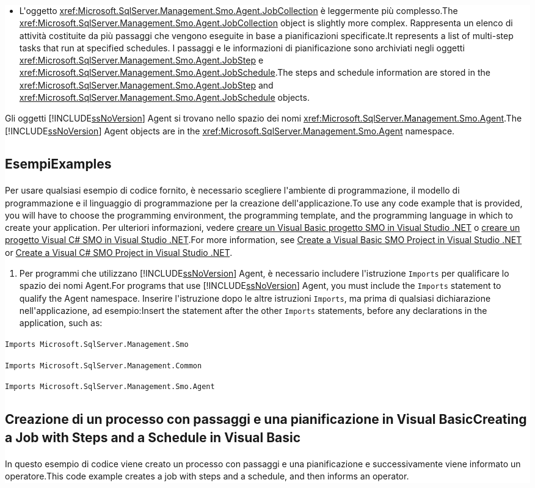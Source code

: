 -   <span data-ttu-id="5b5a2-107">L'oggetto <xref:Microsoft.SqlServer.Management.Smo.Agent.JobCollection> è leggermente più complesso.</span><span class="sxs-lookup"><span data-stu-id="5b5a2-107">The <xref:Microsoft.SqlServer.Management.Smo.Agent.JobCollection> object is slightly more complex.</span></span> <span data-ttu-id="5b5a2-108">Rappresenta un elenco di attività costituite da più passaggi che vengono eseguite in base a pianificazioni specificate.</span><span class="sxs-lookup"><span data-stu-id="5b5a2-108">It represents a list of multi-step tasks that run at specified schedules.</span></span> <span data-ttu-id="5b5a2-109">I passaggi e le informazioni di pianificazione sono archiviati negli oggetti <xref:Microsoft.SqlServer.Management.Smo.Agent.JobStep> e <xref:Microsoft.SqlServer.Management.Smo.Agent.JobSchedule>.</span><span class="sxs-lookup"><span data-stu-id="5b5a2-109">The steps and schedule information are stored in the <xref:Microsoft.SqlServer.Management.Smo.Agent.JobStep> and <xref:Microsoft.SqlServer.Management.Smo.Agent.JobSchedule> objects.</span></span>  
  
 <span data-ttu-id="5b5a2-110">Gli oggetti [!INCLUDE[ssNoVersion](../../../includes/ssnoversion-md.md)] Agent si trovano nello spazio dei nomi <xref:Microsoft.SqlServer.Management.Smo.Agent>.</span><span class="sxs-lookup"><span data-stu-id="5b5a2-110">The [!INCLUDE[ssNoVersion](../../../includes/ssnoversion-md.md)] Agent objects are in the <xref:Microsoft.SqlServer.Management.Smo.Agent> namespace.</span></span>  
  
## <a name="examples"></a><span data-ttu-id="5b5a2-111">Esempi</span><span class="sxs-lookup"><span data-stu-id="5b5a2-111">Examples</span></span>  
 <span data-ttu-id="5b5a2-112">Per usare qualsiasi esempio di codice fornito, è necessario scegliere l'ambiente di programmazione, il modello di programmazione e il linguaggio di programmazione per la creazione dell'applicazione.</span><span class="sxs-lookup"><span data-stu-id="5b5a2-112">To use any code example that is provided, you will have to choose the programming environment, the programming template, and the programming language in which to create your application.</span></span> <span data-ttu-id="5b5a2-113">Per ulteriori informazioni, vedere [creare un Visual Basic progetto SMO in Visual Studio .NET](../../../database-engine/dev-guide/create-a-visual-basic-smo-project-in-visual-studio-net.md) o [creare un progetto Visual C&#35; SMO in Visual Studio .NET](../how-to-create-a-visual-csharp-smo-project-in-visual-studio-net.md).</span><span class="sxs-lookup"><span data-stu-id="5b5a2-113">For more information, see [Create a Visual Basic SMO Project in Visual Studio .NET](../../../database-engine/dev-guide/create-a-visual-basic-smo-project-in-visual-studio-net.md) or [Create a Visual C&#35; SMO Project in Visual Studio .NET](../how-to-create-a-visual-csharp-smo-project-in-visual-studio-net.md).</span></span>  
  
1.  <span data-ttu-id="5b5a2-114">Per programmi che utilizzano [!INCLUDE[ssNoVersion](../../../includes/ssnoversion-md.md)] Agent, è necessario includere l'istruzione `Imports` per qualificare lo spazio dei nomi Agent.</span><span class="sxs-lookup"><span data-stu-id="5b5a2-114">For programs that use [!INCLUDE[ssNoVersion](../../../includes/ssnoversion-md.md)] Agent, you must include the `Imports` statement to qualify the Agent namespace.</span></span> <span data-ttu-id="5b5a2-115">Inserire l'istruzione dopo le altre istruzioni `Imports`, ma prima di qualsiasi dichiarazione nell'applicazione, ad esempio:</span><span class="sxs-lookup"><span data-stu-id="5b5a2-115">Insert the statement after the other `Imports` statements, before any declarations in the application, such as:</span></span>  
  
 `Imports Microsoft.SqlServer.Management.Smo`  
  
 `Imports Microsoft.SqlServer.Management.Common`  
  
 `Imports Microsoft.SqlServer.Management.Smo.Agent`  
  
## <a name="creating-a-job-with-steps-and-a-schedule-in-visual-basic"></a><span data-ttu-id="5b5a2-116">Creazione di un processo con passaggi e una pianificazione in Visual Basic</span><span class="sxs-lookup"><span data-stu-id="5b5a2-116">Creating a Job with Steps and a Schedule in Visual Basic</span></span>  
 <span data-ttu-id="5b5a2-117">In questo esempio di codice viene creato un processo con passaggi e una pianificazione e successivamente viene informato un operatore.</span><span class="sxs-lookup"><span data-stu-id="5b5a2-117">This code example creates a job with steps and a schedule, and then informs an operator.</span></span>  
  